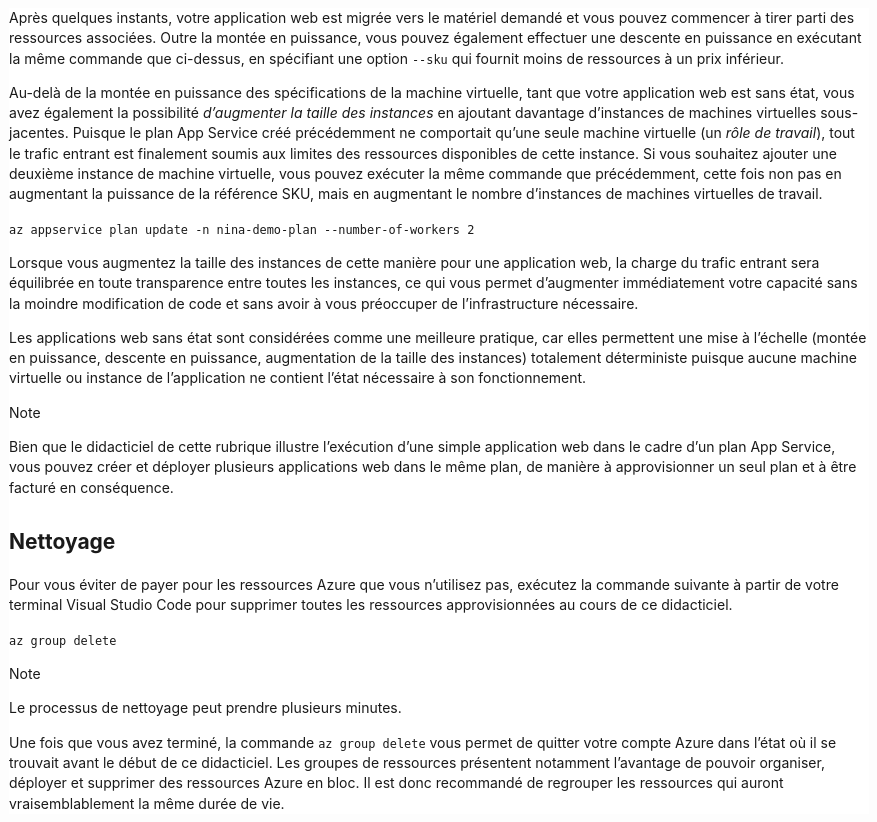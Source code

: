 Après quelques instants, votre application web est migrée vers le matériel demandé et vous pouvez commencer à tirer parti des ressources associées. Outre la montée en puissance, vous pouvez également effectuer une descente en puissance en exécutant la même commande que ci-dessus, en spécifiant une option `--sku` qui fournit moins de ressources à un prix inférieur. 

Au-delà de la montée en puissance des spécifications de la machine virtuelle, tant que votre application web est sans état, vous avez également la possibilité *d’augmenter la taille des instances* en ajoutant davantage d’instances de machines virtuelles sous-jacentes. Puisque le plan App Service créé précédemment ne comportait qu’une seule machine virtuelle (un *rôle de travail*), tout le trafic entrant est finalement soumis aux limites des ressources disponibles de cette instance. Si vous souhaitez ajouter une deuxième instance de machine virtuelle, vous pouvez exécuter la même commande que précédemment, cette fois non pas en augmentant la puissance de la référence SKU, mais en augmentant le nombre d’instances de machines virtuelles de travail.

```shell
az appservice plan update -n nina-demo-plan --number-of-workers 2
```

Lorsque vous augmentez la taille des instances de cette manière pour une application web, la charge du trafic entrant sera équilibrée en toute transparence entre toutes les instances, ce qui vous permet d’augmenter immédiatement votre capacité sans la moindre modification de code et sans avoir à vous préoccuper de l’infrastructure nécessaire. 

Les applications web sans état sont considérées comme une meilleure pratique, car elles permettent une mise à l’échelle (montée en puissance, descente en puissance, augmentation de la taille des instances) totalement déterministe puisque aucune machine virtuelle ou instance de l’application ne contient l’état nécessaire à son fonctionnement. 

> [!NOTE]
> Bien que le didacticiel de cette rubrique illustre l’exécution d’une simple application web dans le cadre d’un plan App Service, vous pouvez créer et déployer plusieurs applications web dans le même plan, de manière à approvisionner un seul plan et à être facturé en conséquence. 

## <a name="clean-up"></a>Nettoyage

Pour vous éviter de payer pour les ressources Azure que vous n’utilisez pas, exécutez la commande suivante à partir de votre terminal Visual Studio Code pour supprimer toutes les ressources approvisionnées au cours de ce didacticiel.

```shell
az group delete
```

> [!NOTE]
> Le processus de nettoyage peut prendre plusieurs minutes. 

Une fois que vous avez terminé, la commande `az group delete` vous permet de quitter votre compte Azure dans l’état où il se trouvait avant le début de ce didacticiel. Les groupes de ressources présentent notamment l’avantage de pouvoir organiser, déployer et supprimer des ressources Azure en bloc. Il est donc recommandé de regrouper les ressources qui auront vraisemblablement la même durée de vie.